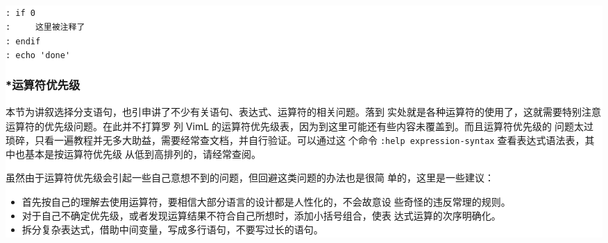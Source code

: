 ```vim
: if 0
:     这里被注释了
: endif
: echo 'done'
```

### \*运算符优先级

本节为讲叙选择分支语句，也引申讲了不少有关语句、表达式、运算符的相关问题。落到
实处就是各种运算符的使用了，这就需要特别注意运算符的优先级问题。在此并不打算罗
列 VimL 的运算符优先级表，因为到这里可能还有些内容未覆盖到。而且运算符优先级的
问题太过琐碎，只看一遍教程并无多大助益，需要经常查文档，并自行验证。可以通过这
个命令 `:help expression-syntax` 查看表达式语法表，其中也基本是按运算符优先级
从低到高排列的，请经常查阅。

虽然由于运算符优先级会引起一些自己意想不到的问题，但回避这类问题的办法也是很简
单的，这里是一些建议：

* 首先按自己的理解去使用运算符，要相信大部分语言的设计都是人性化的，不会故意设
  些奇怪的违反常理的规则。
* 对于自己不确定优先级，或者发现运算结果不符合自己所想时，添加小括号组合，使表
  达式运算的次序明确化。
* 拆分复杂表达式，借助中间变量，写成多行语句，不要写过长的语句。
